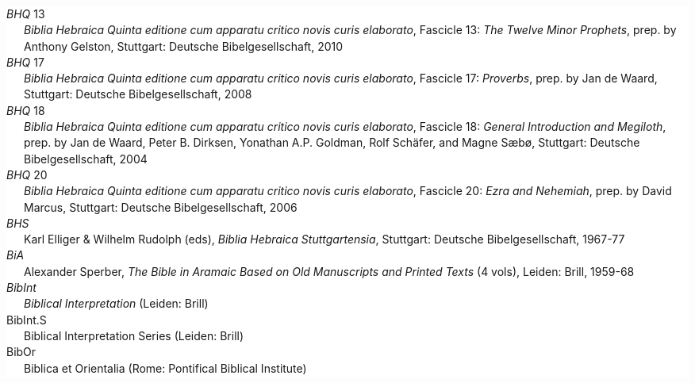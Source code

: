 <div style="padding-left: 22px; text-indent: -22px;">
<i>BHQ</i> 13<br>
	<i>Biblia Hebraica Quinta editione cum apparatu critico novis curis elaborato</i>,
	Fascicle 13: <i>The Twelve Minor Prophets</i>, prep. by Anthony Gelston,
	Stuttgart: Deutsche Bibelgesellschaft,  2010
</div>

<div style="padding-left: 22px; text-indent: -22px;">
<i>BHQ</i> 17<br>
	<i>Biblia Hebraica Quinta editione cum apparatu critico novis curis elaborato</i>,
	Fascicle 17: <i>Proverbs</i>, prep. by Jan de Waard,
	Stuttgart: Deutsche Bibelgesellschaft,  2008
</div>

<div style="padding-left: 22px; text-indent: -22px;">
<i>BHQ</i> 18<br>
	<i>Biblia Hebraica Quinta editione cum apparatu critico novis curis elaborato</i>,
	Fascicle 18: <i>General Introduction and Megiloth</i>, prep. by Jan de Waard,
	Peter B. Dirksen, Yonathan A.P. Goldman, Rolf Schäfer, and Magne Sæbø,
	Stuttgart: Deutsche Bibelgesellschaft,  2004
</div>


<div style="padding-left: 22px; text-indent: -22px;">
<i>BHQ</i> 20<br>
	<i>Biblia Hebraica Quinta editione cum apparatu critico novis curis elaborato</i>,
	Fascicle 20: <i>Ezra and Nehemiah</i>, prep. by David Marcus,
	Stuttgart: Deutsche Bibelgesellschaft,  2006
</div>

<div style="padding-left: 22px; text-indent: -22px;">
<i>BHS</i><br>
	Karl Elliger  & Wilhelm Rudolph (eds), <i>Biblia Hebraica Stuttgartensia</i>,
	Stuttgart: Deutsche Bibelgesellschaft,  1967-77
</div>

<div style="padding-left: 22px; text-indent: -22px;">
<i>BiA</i><br>
	Alexander Sperber, <i>The Bible in Aramaic Based on Old Manuscripts
	and Printed Texts</i> (4 vols), Leiden: Brill,  1959-68
</div>

<div style="padding-left: 22px; text-indent: -22px;">
<i>BibInt</i><br>
	<i>Biblical Interpretation</i> (Leiden: Brill)
</div>

<div style="padding-left: 22px; text-indent: -22px;">
BibInt.S<br>
	Biblical Interpretation Series (Leiden: Brill)
</div>

<div style="padding-left: 22px; text-indent: -22px;">
BibOr<br>
	Biblica et Orientalia
	(Rome: Pontifical Biblical Institute)
</div>
